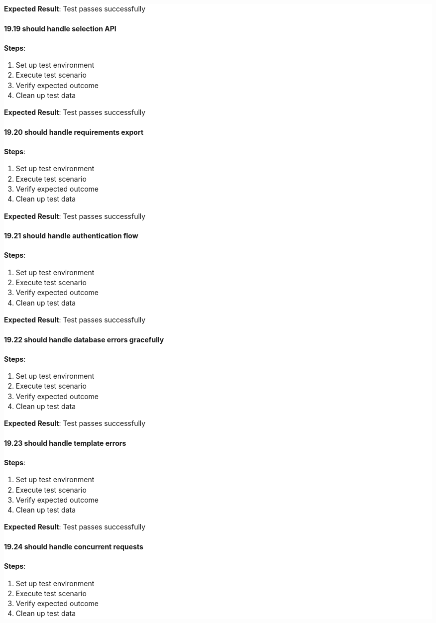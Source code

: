 **Expected Result**: Test passes successfully

#### 19.19 should handle selection API

**Steps**:
1. Set up test environment
2. Execute test scenario
3. Verify expected outcome
4. Clean up test data

**Expected Result**: Test passes successfully

#### 19.20 should handle requirements export

**Steps**:
1. Set up test environment
2. Execute test scenario
3. Verify expected outcome
4. Clean up test data

**Expected Result**: Test passes successfully

#### 19.21 should handle authentication flow

**Steps**:
1. Set up test environment
2. Execute test scenario
3. Verify expected outcome
4. Clean up test data

**Expected Result**: Test passes successfully

#### 19.22 should handle database errors gracefully

**Steps**:
1. Set up test environment
2. Execute test scenario
3. Verify expected outcome
4. Clean up test data

**Expected Result**: Test passes successfully

#### 19.23 should handle template errors

**Steps**:
1. Set up test environment
2. Execute test scenario
3. Verify expected outcome
4. Clean up test data

**Expected Result**: Test passes successfully

#### 19.24 should handle concurrent requests

**Steps**:
1. Set up test environment
2. Execute test scenario
3. Verify expected outcome
4. Clean up test data
